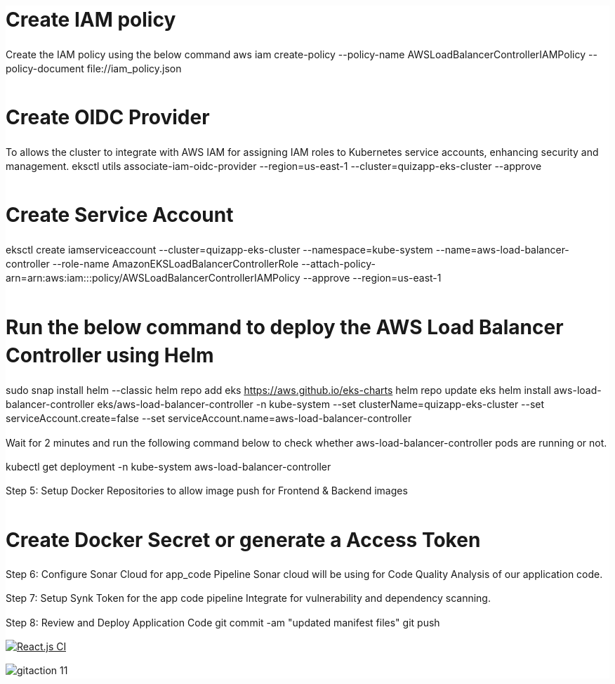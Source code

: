 # Create IAM policy
Create the IAM policy using the below command
aws iam create-policy --policy-name AWSLoadBalancerControllerIAMPolicy --policy-document file://iam_policy.json

# Create OIDC Provider
To allows the cluster to integrate with AWS IAM for assigning IAM roles to Kubernetes service accounts, enhancing security and management.
eksctl utils associate-iam-oidc-provider --region=us-east-1 --cluster=quizapp-eks-cluster --approve

# Create Service Account
eksctl create iamserviceaccount --cluster=quizapp-eks-cluster --namespace=kube-system --name=aws-load-balancer-controller --role-name AmazonEKSLoadBalancerControllerRole --attach-policy-arn=arn:aws:iam::<ACCOUNT-ID>:policy/AWSLoadBalancerControllerIAMPolicy --approve --region=us-east-1

# Run the below command to deploy the AWS Load Balancer Controller using Helm

sudo snap install helm --classic
helm repo add eks https://aws.github.io/eks-charts
helm repo update eks
helm install aws-load-balancer-controller eks/aws-load-balancer-controller -n kube-system --set clusterName=quizapp-eks-cluster --set serviceAccount.create=false --set serviceAccount.name=aws-load-balancer-controller

Wait for 2 minutes and run the following command below to check whether aws-load-balancer-controller pods are running or not.

kubectl get deployment -n kube-system aws-load-balancer-controller


Step 5: Setup Docker Repositories to allow image push for Frontend & Backend images

# Create Docker Secret or generate a Access Token

Step 6: Configure Sonar Cloud for app_code Pipeline
Sonar cloud will be using for Code Quality Analysis of our application code.

Step 7: Setup Synk Token for the app code pipeline
Integrate for vulnerability and dependency scanning.

Step 8: Review and Deploy Application Code
git commit -am "updated manifest files"
git push

[![React.js CI](https://github.com/tanya-domi/reactjs-Application/actions/workflows/ci.yaml/badge.svg)](https://github.com/tanya-domi/reactjs-Application/actions/workflows/ci.yaml)


![gitaction 11](https://github.com/user-attachments/assets/9f632b2b-dc97-459d-a4ff-dbf34257b087)
